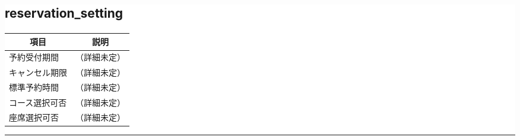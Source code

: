 
## reservation\_setting

| 項目      | 説明     |
| ------- | ------ |
| 予約受付期間  | （詳細未定） |
| キャンセル期限 | （詳細未定） |
| 標準予約時間  | （詳細未定） |
| コース選択可否 | （詳細未定） |
| 座席選択可否  | （詳細未定） |

---

